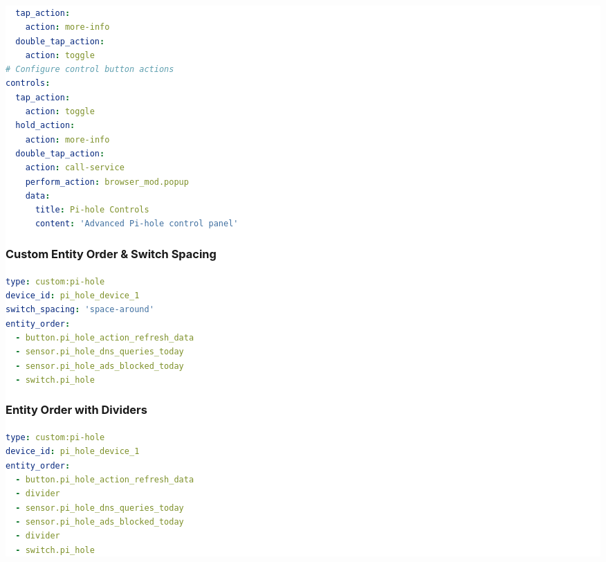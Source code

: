 ```yaml
  tap_action:
    action: more-info
  double_tap_action:
    action: toggle
# Configure control button actions
controls:
  tap_action:
    action: toggle
  hold_action:
    action: more-info
  double_tap_action:
    action: call-service
    perform_action: browser_mod.popup
    data:
      title: Pi-hole Controls
      content: 'Advanced Pi-hole control panel'
```

### Custom Entity Order & Switch Spacing

```yaml
type: custom:pi-hole
device_id: pi_hole_device_1
switch_spacing: 'space-around'
entity_order:
  - button.pi_hole_action_refresh_data
  - sensor.pi_hole_dns_queries_today
  - sensor.pi_hole_ads_blocked_today
  - switch.pi_hole
```

### Entity Order with Dividers

```yaml
type: custom:pi-hole
device_id: pi_hole_device_1
entity_order:
  - button.pi_hole_action_refresh_data
  - divider
  - sensor.pi_hole_dns_queries_today
  - sensor.pi_hole_ads_blocked_today
  - divider
  - switch.pi_hole
```
